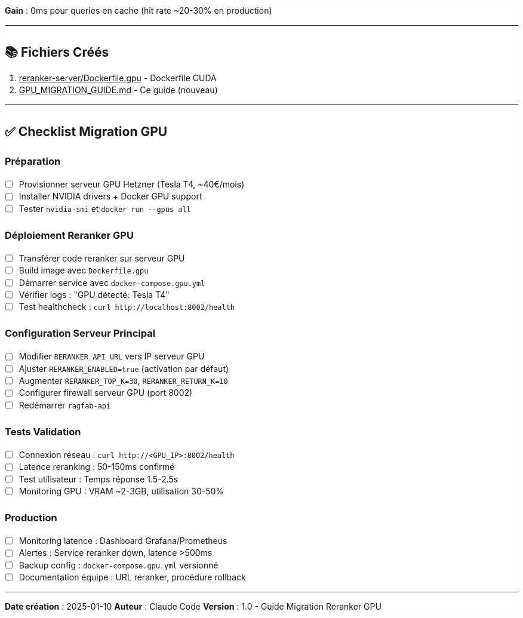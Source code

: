 **Gain** : 0ms pour queries en cache (hit rate ~20-30% en production)

---

## 📚 Fichiers Créés

1. [reranker-server/Dockerfile.gpu](reranker-server/Dockerfile.gpu) - Dockerfile CUDA
2. [GPU_MIGRATION_GUIDE.md](GPU_MIGRATION_GUIDE.md) - Ce guide (nouveau)

---

## ✅ Checklist Migration GPU

### Préparation
- [ ] Provisionner serveur GPU Hetzner (Tesla T4, ~40€/mois)
- [ ] Installer NVIDIA drivers + Docker GPU support
- [ ] Tester `nvidia-smi` et `docker run --gpus all`

### Déploiement Reranker GPU
- [ ] Transférer code reranker sur serveur GPU
- [ ] Build image avec `Dockerfile.gpu`
- [ ] Démarrer service avec `docker-compose.gpu.yml`
- [ ] Vérifier logs : "GPU détecté: Tesla T4"
- [ ] Test healthcheck : `curl http://localhost:8002/health`

### Configuration Serveur Principal
- [ ] Modifier `RERANKER_API_URL` vers IP serveur GPU
- [ ] Ajuster `RERANKER_ENABLED=true` (activation par défaut)
- [ ] Augmenter `RERANKER_TOP_K=30`, `RERANKER_RETURN_K=10`
- [ ] Configurer firewall serveur GPU (port 8002)
- [ ] Redémarrer `ragfab-api`

### Tests Validation
- [ ] Connexion réseau : `curl http://<GPU_IP>:8002/health`
- [ ] Latence reranking : 50-150ms confirmé
- [ ] Test utilisateur : Temps réponse 1.5-2.5s
- [ ] Monitoring GPU : VRAM ~2-3GB, utilisation 30-50%

### Production
- [ ] Monitoring latence : Dashboard Grafana/Prometheus
- [ ] Alertes : Service reranker down, latence >500ms
- [ ] Backup config : `docker-compose.gpu.yml` versionné
- [ ] Documentation équipe : URL reranker, procédure rollback

---

**Date création** : 2025-01-10
**Auteur** : Claude Code
**Version** : 1.0 - Guide Migration Reranker GPU
